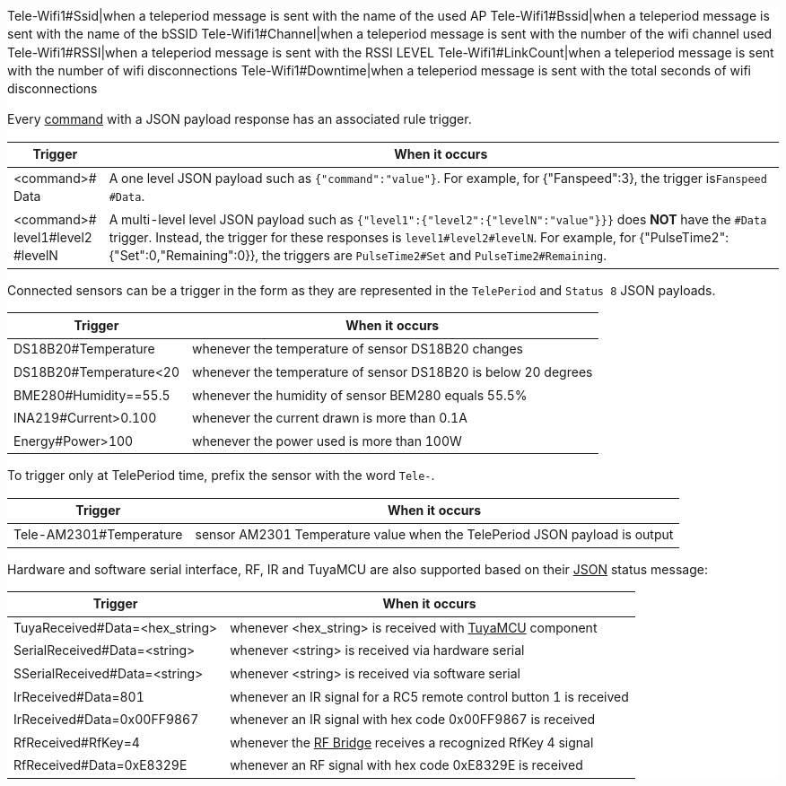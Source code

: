 Tele-Wifi1#Ssid<a id="tele-power"></a>|when a teleperiod message is sent with the name of the used AP 
Tele-Wifi1#Bssid<a id="tele-power"></a>|when a teleperiod message is sent with the name of the bSSID
Tele-Wifi1#Channel<a id="tele-power"></a>|when a teleperiod message is sent with the number of the wifi channel used
Tele-Wifi1#RSSI<a id="tele-power"></a>|when a teleperiod message is sent with the RSSI LEVEL
Tele-Wifi1#LinkCount<a id="tele-power"></a>|when a teleperiod message is sent with the number of wifi disconnections
Tele-Wifi1#Downtime<a id="tele-power"></a>|when a teleperiod message is sent with the total seconds of wifi disconnections

Every [command](Commands) with a JSON payload response has an associated rule trigger.

|Trigger           | When it occurs |
|------------------|----------------|
|&lt;command\>#Data|A one level JSON payload such as `{"command":"value"}`. For example, for {"Fanspeed":3}, the trigger is`Fanspeed#Data`.|
|&lt;command\>#level1#level2#levelN|A multi-level level JSON payload such as `{"level1":{"level2":{"levelN":"value"}}}` does **NOT** have the `#Data` trigger. Instead, the trigger for these responses is `level1#level2#levelN`. For example, for {"PulseTime2":{"Set":0,"Remaining":0}}, the triggers are `PulseTime2#Set` and `PulseTime2#Remaining`.|

Connected sensors can be a trigger in the form as they are represented in the `TelePeriod` and `Status 8` JSON payloads.  

|Trigger           | When it occurs |
|------------------|----------------|
|DS18B20#Temperature| whenever the temperature of sensor DS18B20 changes|
|DS18B20#Temperature&lt;20| whenever the temperature of sensor DS18B20 is below 20 degrees|
|BME280#Humidity==55.5| whenever the humidity of sensor BEM280 equals 55.5%|
|INA219#Current\>0.100| whenever the current drawn is more than 0.1A|
|Energy#Power\>100| whenever the power used is more than 100W|

To trigger only at TelePeriod time, prefix the sensor with the word `Tele-`.  

|Trigger           | When it occurs |
------------------|----------------|
|Tele-AM2301#Temperature|sensor AM2301 Temperature value when the TelePeriod JSON payload is output|

Hardware and software serial interface, RF, IR and TuyaMCU are also supported based on their [JSON](JSON-Status-Responses) status message:  

|Trigger           | When it occurs |
------------------|----------------|
|TuyaReceived#Data=&lt;hex_string><a id="TuyaReceivedData"></a>| whenever &lt;hex_string> is received with [TuyaMCU](tuyamcu) component|
|SerialReceived#Data=&lt;string><a id="SerialReceivedData"></a>| whenever &lt;string> is received via hardware serial|
|SSerialReceived#Data=&lt;string>| whenever &lt;string> is received via software serial|
|IrReceived#Data=801<a id="IrReceivedData"></a>| whenever an IR signal for a RC5 remote control button 1 is received|
|IrReceived#Data=0x00FF9867|whenever an IR signal with hex code 0x00FF9867 is received|
|RfReceived#RfKey=4<a id="RfReceivedRfKey"></a>| whenever the [RF Bridge](Sonoff-RF-Bridge-433) receives a recognized RfKey 4 signal
|RfReceived#Data=0xE8329E<a id="RfReceivedData"></a>|whenever an RF signal with hex code 0xE8329E is received|
